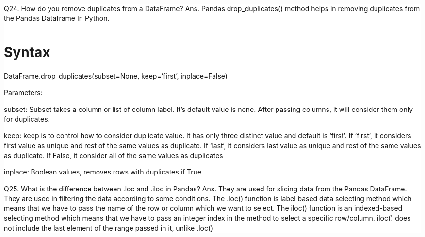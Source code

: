 Q24. How do you remove duplicates from a DataFrame?
Ans. Pandas drop_duplicates() method helps in removing duplicates from the Pandas Dataframe In Python.
# Syntax 
DataFrame.drop_duplicates(subset=None, keep=’first’, inplace=False)

Parameters:

  subset: Subset takes a column or list of column label. It’s default value is none. After passing columns, it will consider them only for duplicates.

  keep: keep is to control how to consider duplicate value. It has only three distinct value and default is ‘first’. 
    If ‘first‘, it considers first value as unique and rest of the same values as duplicate.
    If ‘last‘, it considers last value as unique and rest of the same values as duplicate.
    If False, it consider all of the same values as duplicates

  inplace: Boolean values, removes rows with duplicates if True.

Q25. What is the difference between .loc and .iloc in Pandas?
Ans. They are used for slicing data from the Pandas DataFrame.  They are used in filtering the data according to some conditions. 
The .loc() function is label based data selecting method which means that we have to pass the name of the row or column which we want to select. 
The iloc() function is an indexed-based selecting method which means that we have to pass an integer index in the method to select a specific row/column. 
iloc() does not include the last element of the range passed in it, unlike .loc()